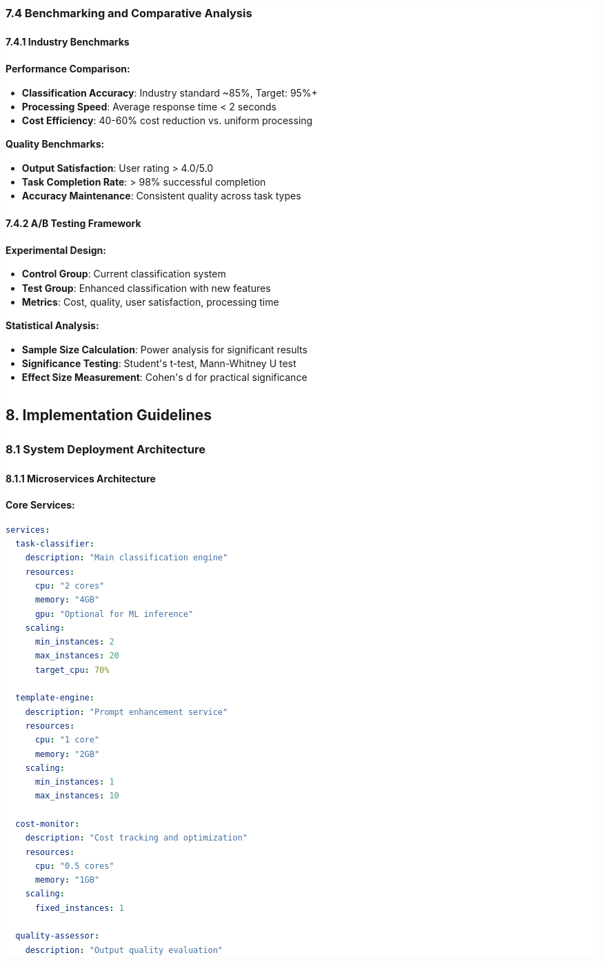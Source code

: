 ### 7.4 Benchmarking and Comparative Analysis

#### 7.4.1 Industry Benchmarks

**Performance Comparison:**
- **Classification Accuracy**: Industry standard ~85%, Target: 95%+
- **Processing Speed**: Average response time < 2 seconds
- **Cost Efficiency**: 40-60% cost reduction vs. uniform processing

**Quality Benchmarks:**
- **Output Satisfaction**: User rating > 4.0/5.0
- **Task Completion Rate**: > 98% successful completion
- **Accuracy Maintenance**: Consistent quality across task types

#### 7.4.2 A/B Testing Framework

**Experimental Design:**
- **Control Group**: Current classification system
- **Test Group**: Enhanced classification with new features
- **Metrics**: Cost, quality, user satisfaction, processing time

**Statistical Analysis:**
- **Sample Size Calculation**: Power analysis for significant results
- **Significance Testing**: Student's t-test, Mann-Whitney U test
- **Effect Size Measurement**: Cohen's d for practical significance

## 8. Implementation Guidelines

### 8.1 System Deployment Architecture

#### 8.1.1 Microservices Architecture

**Core Services:**
```yaml
services:
  task-classifier:
    description: "Main classification engine"
    resources:
      cpu: "2 cores"
      memory: "4GB"
      gpu: "Optional for ML inference"
    scaling:
      min_instances: 2
      max_instances: 20
      target_cpu: 70%
      
  template-engine:
    description: "Prompt enhancement service"
    resources:
      cpu: "1 core" 
      memory: "2GB"
    scaling:
      min_instances: 1
      max_instances: 10
      
  cost-monitor:
    description: "Cost tracking and optimization"
    resources:
      cpu: "0.5 cores"
      memory: "1GB"
    scaling:
      fixed_instances: 1
      
  quality-assessor:
    description: "Output quality evaluation"
```